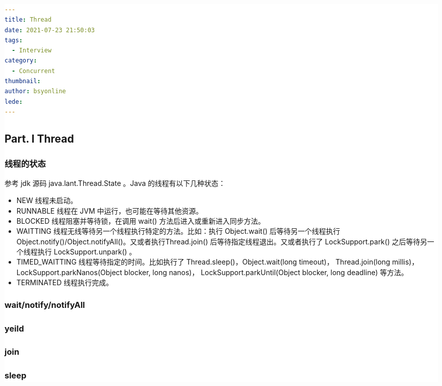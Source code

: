```yaml
---
title: Thread
date: 2021-07-23 21:50:03
tags:
  - Interview
category:
  - Concurrent
thumbnail: 
author: bsyonline
lede: 
---
```






## Part. I Thread

### 线程的状态

参考 jdk 源码 java.lant.Thread.State 。Java 的线程有以下几种状态：

* NEW
  线程未启动。
* RUNNABLE
  线程在 JVM 中运行，也可能在等待其他资源。
* BLOCKED
  线程阻塞并等待锁，在调用 wait() 方法后进入或重新进入同步方法。
* WAITTING
  线程无线等待另一个线程执行特定的方法。比如：执行 Object.wait() 后等待另一个线程执行 Object.notify()/Object.notifyAll()。又或者执行Thread.join() 后等待指定线程退出。又或者执行了 LockSupport.park() 之后等待另一个线程执行 LockSupport.unpark() 。
* TIMED_WAITTING
  线程等待指定的时间。比如执行了 Thread.sleep()，Object.wait(long timeout)， Thread.join(long millis)，LockSupport.parkNanos(Object blocker, long nanos)， LockSupport.parkUntil(Object blocker, long deadline) 等方法。
* TERMINATED
  线程执行完成。



### wait/notify/notifyAll



### yeild



### join



### sleep

